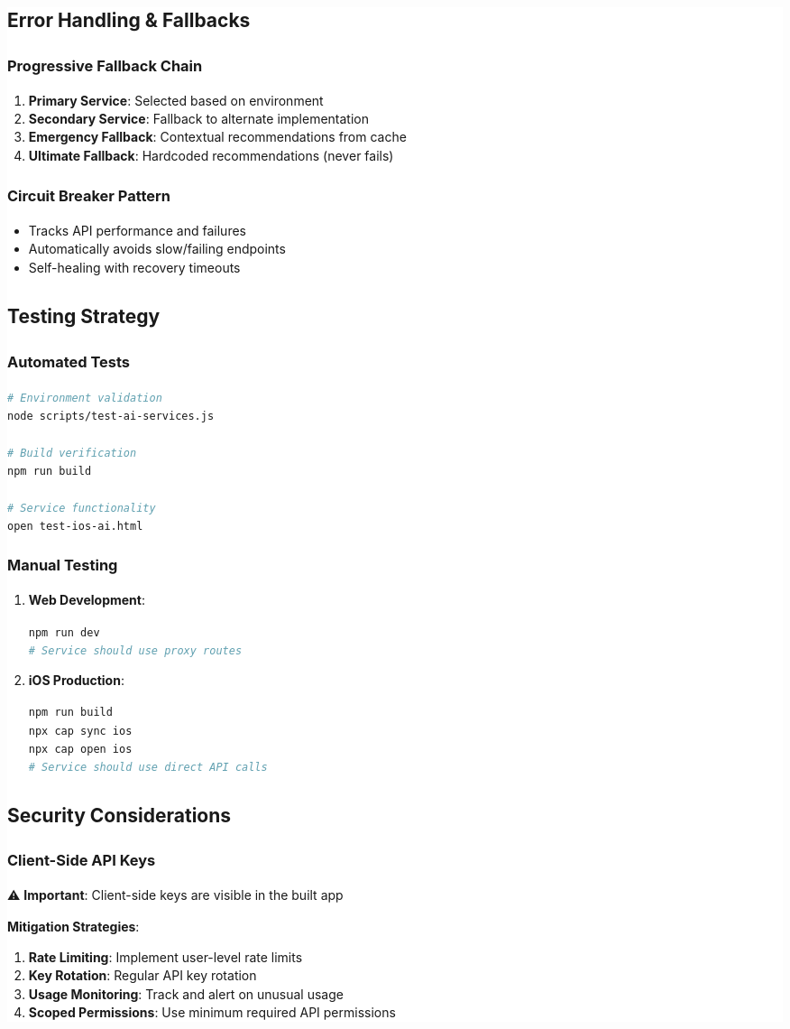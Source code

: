 ## Error Handling & Fallbacks

### Progressive Fallback Chain

1. **Primary Service**: Selected based on environment
2. **Secondary Service**: Fallback to alternate implementation
3. **Emergency Fallback**: Contextual recommendations from cache
4. **Ultimate Fallback**: Hardcoded recommendations (never fails)

### Circuit Breaker Pattern

- Tracks API performance and failures
- Automatically avoids slow/failing endpoints
- Self-healing with recovery timeouts

## Testing Strategy

### Automated Tests
```bash
# Environment validation
node scripts/test-ai-services.js

# Build verification
npm run build

# Service functionality
open test-ios-ai.html
```

### Manual Testing

1. **Web Development**:
   ```bash
   npm run dev
   # Service should use proxy routes
   ```

2. **iOS Production**:
   ```bash
   npm run build
   npx cap sync ios
   npx cap open ios
   # Service should use direct API calls
   ```

## Security Considerations

### Client-Side API Keys
⚠️ **Important**: Client-side keys are visible in the built app

**Mitigation Strategies**:
1. **Rate Limiting**: Implement user-level rate limits
2. **Key Rotation**: Regular API key rotation
3. **Usage Monitoring**: Track and alert on unusual usage
4. **Scoped Permissions**: Use minimum required API permissions
